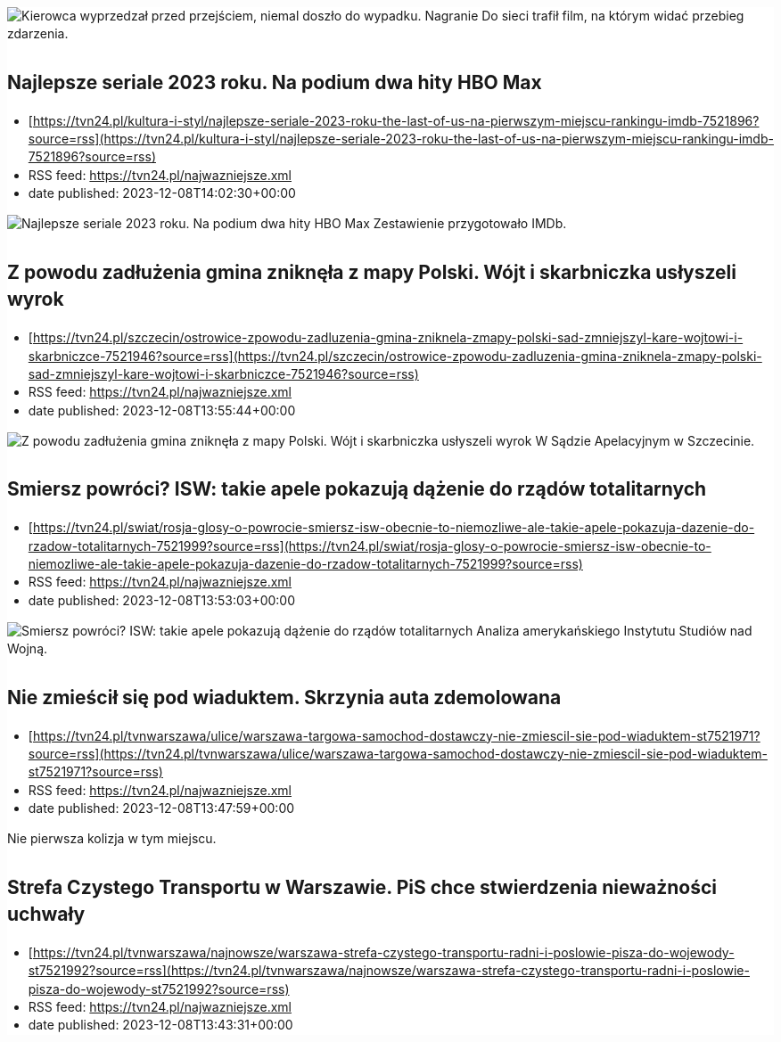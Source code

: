 <img alt="Kierowca wyprzedzał przed przejściem, niemal doszło do wypadku. Nagranie" src="https://tvn24.pl/najnowsze/cdn-zdjecie-wkd9fx-kierowca-wyprzedzal-na-przejsciu-dla-pieszych-po-ktorym-przechodzila-piesza-7521190/alternates/LANDSCAPE_1280" />
    Do sieci trafił film, na którym widać przebieg zdarzenia.

## Najlepsze seriale 2023 roku. Na podium dwa hity HBO Max
 - [https://tvn24.pl/kultura-i-styl/najlepsze-seriale-2023-roku-the-last-of-us-na-pierwszym-miejscu-rankingu-imdb-7521896?source=rss](https://tvn24.pl/kultura-i-styl/najlepsze-seriale-2023-roku-the-last-of-us-na-pierwszym-miejscu-rankingu-imdb-7521896?source=rss)
 - RSS feed: https://tvn24.pl/najwazniejsze.xml
 - date published: 2023-12-08T14:02:30+00:00

<img alt="Najlepsze seriale 2023 roku. Na podium dwa hity HBO Max" src="https://tvn24.pl/najnowsze/cdn-zdjecie-5hihtv-kadr-z-serialu-the-last-of-us-6622569/alternates/LANDSCAPE_1280" />
    Zestawienie przygotowało IMDb.

## Z powodu zadłużenia gmina zniknęła z mapy Polski. Wójt i skarbniczka usłyszeli wyrok
 - [https://tvn24.pl/szczecin/ostrowice-zpowodu-zadluzenia-gmina-zniknela-zmapy-polski-sad-zmniejszyl-kare-wojtowi-i-skarbniczce-7521946?source=rss](https://tvn24.pl/szczecin/ostrowice-zpowodu-zadluzenia-gmina-zniknela-zmapy-polski-sad-zmniejszyl-kare-wojtowi-i-skarbniczce-7521946?source=rss)
 - RSS feed: https://tvn24.pl/najwazniejsze.xml
 - date published: 2023-12-08T13:55:44+00:00

<img alt="Z powodu zadłużenia gmina zniknęła z mapy Polski. Wójt i skarbniczka usłyszeli wyrok" src="https://tvn24.pl/najnowsze/cdn-zdjecie-p4o3sq-gmina-zostala-zlikwidowana-w-2019-roku-7521941/alternates/LANDSCAPE_1280" />
    W Sądzie Apelacyjnym w Szczecinie.

## Smiersz powróci? ISW: takie apele pokazują dążenie do rządów totalitarnych
 - [https://tvn24.pl/swiat/rosja-glosy-o-powrocie-smiersz-isw-obecnie-to-niemozliwe-ale-takie-apele-pokazuja-dazenie-do-rzadow-totalitarnych-7521999?source=rss](https://tvn24.pl/swiat/rosja-glosy-o-powrocie-smiersz-isw-obecnie-to-niemozliwe-ale-takie-apele-pokazuja-dazenie-do-rzadow-totalitarnych-7521999?source=rss)
 - RSS feed: https://tvn24.pl/najwazniejsze.xml
 - date published: 2023-12-08T13:53:03+00:00

<img alt="Smiersz powróci? ISW: takie apele pokazują dążenie do rządów totalitarnych" src="https://tvn24.pl/polska/cdn-zdjecie-igow27-putin-7522018/alternates/LANDSCAPE_1280" />
    Analiza amerykańskiego Instytutu Studiów nad Wojną.

## Nie zmieścił się pod wiaduktem. Skrzynia auta zdemolowana
 - [https://tvn24.pl/tvnwarszawa/ulice/warszawa-targowa-samochod-dostawczy-nie-zmiescil-sie-pod-wiaduktem-st7521971?source=rss](https://tvn24.pl/tvnwarszawa/ulice/warszawa-targowa-samochod-dostawczy-nie-zmiescil-sie-pod-wiaduktem-st7521971?source=rss)
 - RSS feed: https://tvn24.pl/najwazniejsze.xml
 - date published: 2023-12-08T13:47:59+00:00

Nie pierwsza kolizja w tym miejscu.

## Strefa Czystego Transportu w Warszawie. PiS chce stwierdzenia nieważności uchwały
 - [https://tvn24.pl/tvnwarszawa/najnowsze/warszawa-strefa-czystego-transportu-radni-i-poslowie-pisza-do-wojewody-st7521992?source=rss](https://tvn24.pl/tvnwarszawa/najnowsze/warszawa-strefa-czystego-transportu-radni-i-poslowie-pisza-do-wojewody-st7521992?source=rss)
 - RSS feed: https://tvn24.pl/najwazniejsze.xml
 - date published: 2023-12-08T13:43:31+00:00
